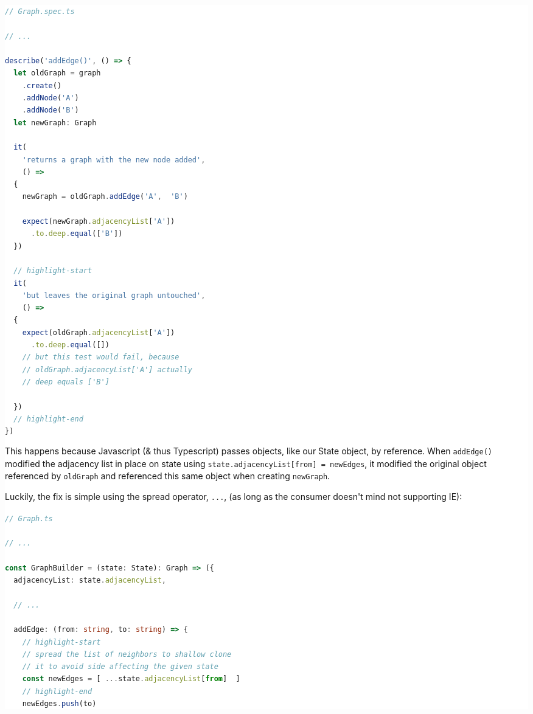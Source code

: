 ```typescript
// Graph.spec.ts

// ...

describe('addEdge()', () => {
  let oldGraph = graph
    .create()
    .addNode('A')
    .addNode('B')
  let newGraph: Graph

  it(
    'returns a graph with the new node added',
    () =>
  {
    newGraph = oldGraph.addEdge('A',  'B')

    expect(newGraph.adjacencyList['A'])
      .to.deep.equal(['B'])
  })

  // highlight-start
  it(
    'but leaves the original graph untouched',
    () =>
  {
    expect(oldGraph.adjacencyList['A'])
      .to.deep.equal([])
    // but this test would fail, because
    // oldGraph.adjacencyList['A'] actually
    // deep equals ['B']

  })
  // highlight-end
})
```

This happens because Javascript (& thus Typescript) passes
objects, like our State object, by reference. When `addEdge()`
modified the adjacency list in place on state using
`state.adjacencyList[from] = newEdges`, it modified the original
object referenced by `oldGraph` and referenced this same object
when creating `newGraph`.

Luckily, the fix is simple using the spread operator, `...`, (as
long as the consumer doesn't mind not supporting IE):

```typescript
// Graph.ts

// ...

const GraphBuilder = (state: State): Graph => ({
  adjacencyList: state.adjacencyList,

  // ...

  addEdge: (from: string, to: string) => {
    // highlight-start
    // spread the list of neighbors to shallow clone
    // it to avoid side affecting the given state
    const newEdges = [ ...state.adjacencyList[from]  ]
    // highlight-end
    newEdges.push(to)
```

  [node: string]: Array<string>
  [node: string]: Array<string>